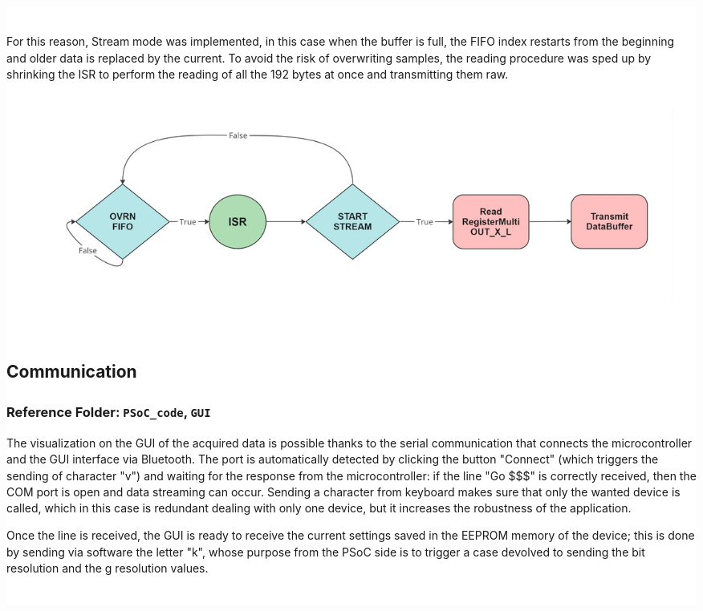 </div>
  
<br>

For this reason, Stream mode was implemented, in this case when the buffer is full, the FIFO index restarts from the beginning and older data is replaced by the current. To avoid the risk of overwriting samples, the reading procedure was sped up by shrinking the ISR to perform the reading of all the 192 bytes at once and transmitting them raw.

<br> 

<div align="center">

<img src="images/stream_mode.jpg" alt="Stream Mode" style="width: 800px;"/>

</div>
  
<br>

   <br> 
   
## Communication
### Reference Folder: `PSoC_code`, `GUI`
The visualization on the GUI of the acquired data is possible thanks to the serial communication that connects the microcontroller and the GUI interface via Bluetooth.
The port is automatically detected by clicking the button "Connect" (which triggers the sending of character "v") and waiting for the response from the microcontroller: if the line "Go $$$" is correctly received, then the COM port is open and data streaming can occur. Sending a character from keyboard makes sure that only the wanted device is called, which in this case is redundant dealing with only one device, but it increases the robustness of the application. 

Once the line is received, the GUI is ready to receive the current settings saved in the EEPROM memory of the device; this is done by sending via software the letter "k", whose purpose from the PSoC side is to trigger a case devolved to sending the bit resolution and the g resolution values.

<br> 

<div align="center">
